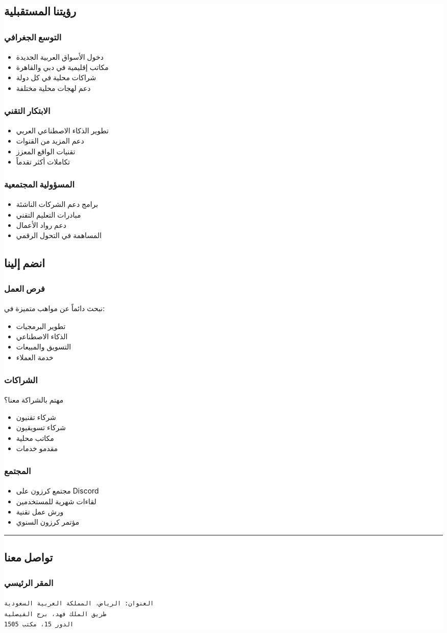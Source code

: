 ## رؤيتنا المستقبلية

### التوسع الجغرافي
- دخول الأسواق العربية الجديدة
- مكاتب إقليمية في دبي والقاهرة
- شراكات محلية في كل دولة
- دعم لهجات محلية مختلفة

### الابتكار التقني
- تطوير الذكاء الاصطناعي العربي
- دعم المزيد من القنوات
- تقنيات الواقع المعزز
- تكاملات أكثر تقدماً

### المسؤولية المجتمعية
- برامج دعم الشركات الناشئة
- مبادرات التعليم التقني
- دعم رواد الأعمال
- المساهمة في التحول الرقمي

## انضم إلينا

### فرص العمل
نبحث دائماً عن مواهب متميزة في:
- تطوير البرمجيات
- الذكاء الاصطناعي
- التسويق والمبيعات
- خدمة العملاء

### الشراكات
مهتم بالشراكة معنا؟
- شركاء تقنيون
- شركاء تسويقيون
- مكاتب محلية
- مقدمو خدمات

### المجتمع
- مجتمع كرزون على Discord
- لقاءات شهرية للمستخدمين
- ورش عمل تقنية
- مؤتمر كرزون السنوي

---

## تواصل معنا

### المقر الرئيسي
```
العنوان: الرياض، المملكة العربية السعودية
طريق الملك فهد، برج الفيصلية
الدور 15، مكتب 1505
```
